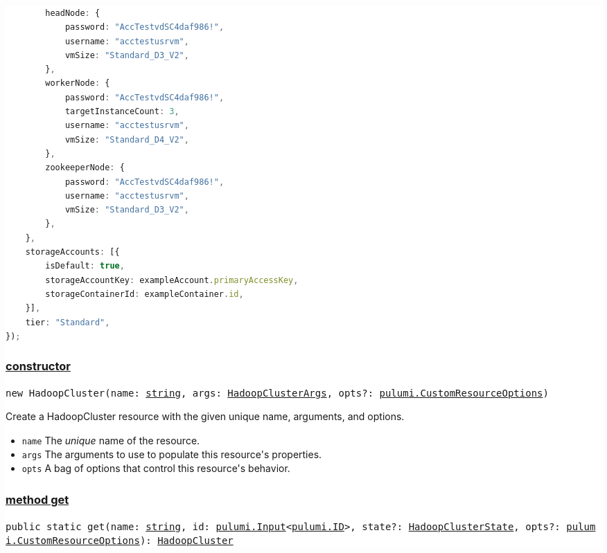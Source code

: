 ```typescript
        headNode: {
            password: "AccTestvdSC4daf986!",
            username: "acctestusrvm",
            vmSize: "Standard_D3_V2",
        },
        workerNode: {
            password: "AccTestvdSC4daf986!",
            targetInstanceCount: 3,
            username: "acctestusrvm",
            vmSize: "Standard_D4_V2",
        },
        zookeeperNode: {
            password: "AccTestvdSC4daf986!",
            username: "acctestusrvm",
            vmSize: "Standard_D3_V2",
        },
    },
    storageAccounts: [{
        isDefault: true,
        storageAccountKey: exampleAccount.primaryAccessKey,
        storageContainerId: exampleContainer.id,
    }],
    tier: "Standard",
});
```

<h3 class="pdoc-member-header" id="HadoopCluster-constructor">
<a class="pdoc-child-name" href="https://github.com/pulumi/pulumi-azure/blob/a7b0f3e0274de5b97cbf36eecf8fe7699d4adcb7/sdk/nodejs/hdinsight/hadoopCluster.ts#L133"> <b>constructor</b></a>
</h3>
<div class="pdoc-member-contents" markdown="1">

<pre class="highlight"><span class='kd'></span><span class='kd'>new</span> HadoopCluster(name: <span class='kd'><a href='https://developer.mozilla.org/en-US/docs/Web/JavaScript/Reference/Global_Objects/String'>string</a></span>, args: <a href='#HadoopClusterArgs'>HadoopClusterArgs</a>, opts?: <a href='https://pulumi.io/reference/pkg/nodejs/@pulumi/pulumi/#CustomResourceOptions'>pulumi.CustomResourceOptions</a>)</pre>


Create a HadoopCluster resource with the given unique name, arguments, and options.

* `name` The _unique_ name of the resource.
* `args` The arguments to use to populate this resource&#39;s properties.
* `opts` A bag of options that control this resource&#39;s behavior.

</div>
<h3 class="pdoc-member-header" id="HadoopCluster-get">
<a class="pdoc-child-name" href="https://github.com/pulumi/pulumi-azure/blob/a7b0f3e0274de5b97cbf36eecf8fe7699d4adcb7/sdk/nodejs/hdinsight/hadoopCluster.ts#L82">method <b>get</b></a>
</h3>
<div class="pdoc-member-contents" markdown="1">

<pre class="highlight"><span class='kd'>public static </span>get(name: <span class='kd'><a href='https://developer.mozilla.org/en-US/docs/Web/JavaScript/Reference/Global_Objects/String'>string</a></span>, id: <a href='https://pulumi.io/reference/pkg/nodejs/@pulumi/pulumi/#Input'>pulumi.Input</a>&lt;<a href='https://pulumi.io/reference/pkg/nodejs/@pulumi/pulumi/#ID'>pulumi.ID</a>&gt;, state?: <a href='#HadoopClusterState'>HadoopClusterState</a>, opts?: <a href='https://pulumi.io/reference/pkg/nodejs/@pulumi/pulumi/#CustomResourceOptions'>pulumi.CustomResourceOptions</a>): <a href='#HadoopCluster'>HadoopCluster</a></pre>
